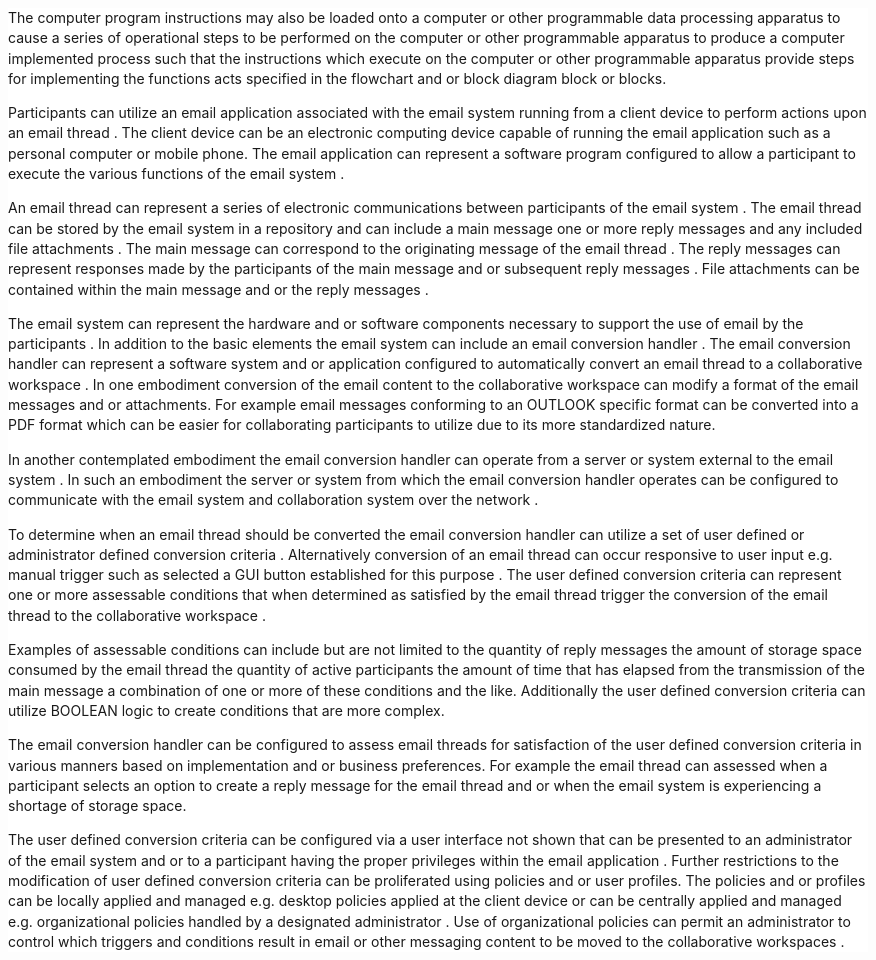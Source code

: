 The computer program instructions may also be loaded onto a computer or other programmable data processing apparatus to cause a series of operational steps to be performed on the computer or other programmable apparatus to produce a computer implemented process such that the instructions which execute on the computer or other programmable apparatus provide steps for implementing the functions acts specified in the flowchart and or block diagram block or blocks.

Participants can utilize an email application associated with the email system running from a client device to perform actions upon an email thread . The client device can be an electronic computing device capable of running the email application such as a personal computer or mobile phone. The email application can represent a software program configured to allow a participant to execute the various functions of the email system .

An email thread can represent a series of electronic communications between participants of the email system . The email thread can be stored by the email system in a repository and can include a main message one or more reply messages and any included file attachments . The main message can correspond to the originating message of the email thread . The reply messages can represent responses made by the participants of the main message and or subsequent reply messages . File attachments can be contained within the main message and or the reply messages .

The email system can represent the hardware and or software components necessary to support the use of email by the participants . In addition to the basic elements the email system can include an email conversion handler . The email conversion handler can represent a software system and or application configured to automatically convert an email thread to a collaborative workspace . In one embodiment conversion of the email content to the collaborative workspace can modify a format of the email messages and or attachments. For example email messages conforming to an OUTLOOK specific format can be converted into a PDF format which can be easier for collaborating participants to utilize due to its more standardized nature.

In another contemplated embodiment the email conversion handler can operate from a server or system external to the email system . In such an embodiment the server or system from which the email conversion handler operates can be configured to communicate with the email system and collaboration system over the network .

To determine when an email thread should be converted the email conversion handler can utilize a set of user defined or administrator defined conversion criteria . Alternatively conversion of an email thread can occur responsive to user input e.g. manual trigger such as selected a GUI button established for this purpose . The user defined conversion criteria can represent one or more assessable conditions that when determined as satisfied by the email thread trigger the conversion of the email thread to the collaborative workspace .

Examples of assessable conditions can include but are not limited to the quantity of reply messages the amount of storage space consumed by the email thread the quantity of active participants the amount of time that has elapsed from the transmission of the main message a combination of one or more of these conditions and the like. Additionally the user defined conversion criteria can utilize BOOLEAN logic to create conditions that are more complex.

The email conversion handler can be configured to assess email threads for satisfaction of the user defined conversion criteria in various manners based on implementation and or business preferences. For example the email thread can assessed when a participant selects an option to create a reply message for the email thread and or when the email system is experiencing a shortage of storage space.

The user defined conversion criteria can be configured via a user interface not shown that can be presented to an administrator of the email system and or to a participant having the proper privileges within the email application . Further restrictions to the modification of user defined conversion criteria can be proliferated using policies and or user profiles. The policies and or profiles can be locally applied and managed e.g. desktop policies applied at the client device or can be centrally applied and managed e.g. organizational policies handled by a designated administrator . Use of organizational policies can permit an administrator to control which triggers and conditions result in email or other messaging content to be moved to the collaborative workspaces .
